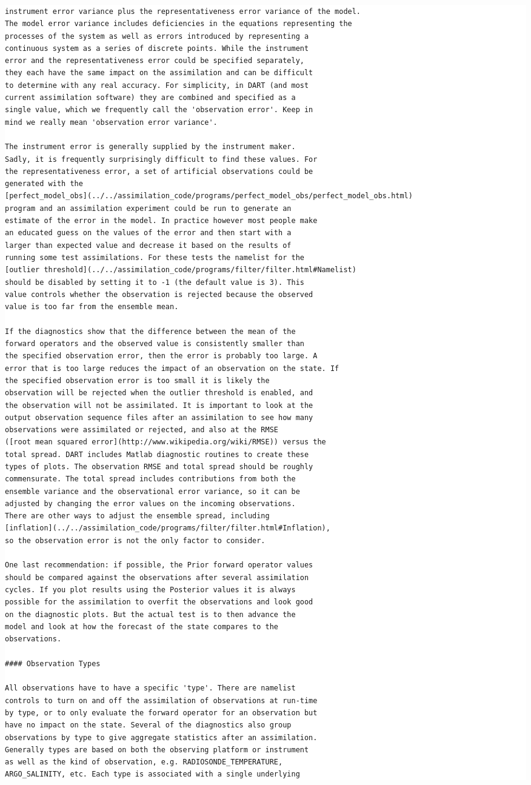 ~~~
instrument error variance plus the representativeness error variance of the model.
The model error variance includes deficiencies in the equations representing the
processes of the system as well as errors introduced by representing a
continuous system as a series of discrete points. While the instrument
error and the representativeness error could be specified separately,
they each have the same impact on the assimilation and can be difficult
to determine with any real accuracy. For simplicity, in DART (and most
current assimilation software) they are combined and specified as a
single value, which we frequently call the 'observation error'. Keep in
mind we really mean 'observation error variance'.

The instrument error is generally supplied by the instrument maker.
Sadly, it is frequently surprisingly difficult to find these values. For
the representativeness error, a set of artificial observations could be
generated with the
[perfect_model_obs](../../assimilation_code/programs/perfect_model_obs/perfect_model_obs.html)
program and an assimilation experiment could be run to generate an
estimate of the error in the model. In practice however most people make
an educated guess on the values of the error and then start with a
larger than expected value and decrease it based on the results of
running some test assimilations. For these tests the namelist for the
[outlier threshold](../../assimilation_code/programs/filter/filter.html#Namelist)
should be disabled by setting it to -1 (the default value is 3). This
value controls whether the observation is rejected because the observed
value is too far from the ensemble mean.

If the diagnostics show that the difference between the mean of the
forward operators and the observed value is consistently smaller than
the specified observation error, then the error is probably too large. A
error that is too large reduces the impact of an observation on the state. If
the specified observation error is too small it is likely the
observation will be rejected when the outlier threshold is enabled, and
the observation will not be assimilated. It is important to look at the
output observation sequence files after an assimilation to see how many
observations were assimilated or rejected, and also at the RMSE
([root mean squared error](http://www.wikipedia.org/wiki/RMSE)) versus the
total spread. DART includes Matlab diagnostic routines to create these
types of plots. The observation RMSE and total spread should be roughly
commensurate. The total spread includes contributions from both the
ensemble variance and the observational error variance, so it can be
adjusted by changing the error values on the incoming observations.
There are other ways to adjust the ensemble spread, including
[inflation](../../assimilation_code/programs/filter/filter.html#Inflation),
so the observation error is not the only factor to consider.

One last recommendation: if possible, the Prior forward operator values
should be compared against the observations after several assimilation
cycles. If you plot results using the Posterior values it is always
possible for the assimilation to overfit the observations and look good
on the diagnostic plots. But the actual test is to then advance the
model and look at how the forecast of the state compares to the
observations.

#### Observation Types

All observations have to have a specific 'type'. There are namelist
controls to turn on and off the assimilation of observations at run-time
by type, or to only evaluate the forward operator for an observation but
have no impact on the state. Several of the diagnostics also group
observations by type to give aggregate statistics after an assimilation.
Generally types are based on both the observing platform or instrument
as well as the kind of observation, e.g. RADIOSONDE_TEMPERATURE,
ARGO_SALINITY, etc. Each type is associated with a single underlying
~~~